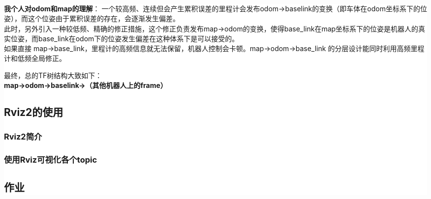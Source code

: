 **我个人对odom和map的理解**： 一个较高频、连续但会产生累积误差的里程计会发布odom->baselink的变换（即车体在odom坐标系下的位姿），而这个位姿由于累积误差的存在，会逐渐发生偏差。  
此时，另外引入一种较低频、精确的修正措施，这个修正负责发布map->odom的变换，使得base_link在map坐标系下的位姿是机器人的真实位姿，而base_link在odom下的位姿发生偏差在这种体系下是可以接受的。   
如果直接 map->base_link，里程计的高频信息就无法保留，机器人控制会卡顿。map->odom->base_link 的分层设计能同时利用高频里程计和低频全局修正。  

最终，总的TF树结构大致如下：  
**map->odom->baselink->（其他机器人上的frame）**  

## Rviz2的使用
### Rviz2简介
### 使用Rviz可视化各个topic

## 作业
